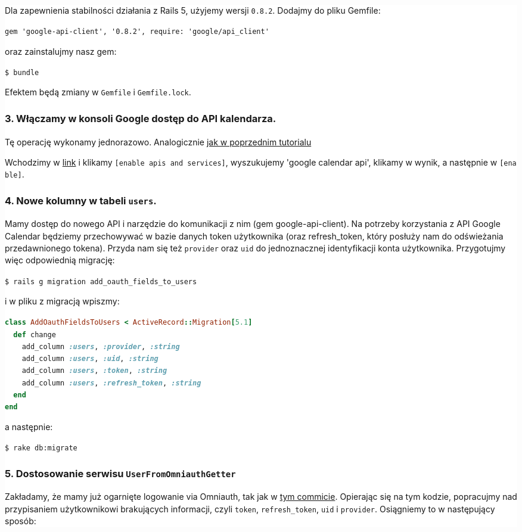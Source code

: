   Dla zapewnienia stabilności działania z Rails 5, użyjemy wersji `0.8.2`. Dodajmy do pliku Gemfile:
```
gem 'google-api-client', '0.8.2', require: 'google/api_client'
```

oraz zainstalujmy nasz gem:
```
$ bundle
```

Efektem będą zmiany w `Gemfile` i `Gemfile.lock`.

### 3. Włączamy w konsoli Google dostęp do API kalendarza.

Tę operację wykonamy jednorazowo. Analogicznie [jak w poprzednim
tutorialu](https://github.com/infakt/atelier/wiki/Tutorial:-OAuth-2#setup-google-api)

Wchodzimy w [link](https://console.developers.google.com/apis/) i
klikamy `[enable apis and services]`, wyszukujemy 'google calendar api',
klikamy w wynik, a następnie w `[enable]`.

### 4. Nowe kolumny w tabeli `users`.

Mamy dostęp do nowego API i narzędzie do komunikacji z nim (gem
google-api-client). Na potrzeby korzystania z API Google Calendar
będziemy przechowywać w bazie danych token użytkownika (oraz
refresh_token, który posłuży nam do odświeżania przedawnionego tokena).
Przyda nam się też `provider` oraz `uid` do jednoznacznej identyfikacji
konta użytkownika. Przygotujmy więc odpowiednią migrację:

```
$ rails g migration add_oauth_fields_to_users
```

i w pliku z migracją wpiszmy:
```ruby
class AddOauthFieldsToUsers < ActiveRecord::Migration[5.1]
  def change
    add_column :users, :provider, :string
    add_column :users, :uid, :string
    add_column :users, :token, :string
    add_column :users, :refresh_token, :string
  end
end
```
a następnie:
```
$ rake db:migrate
```

### 5. Dostosowanie serwisu `UserFromOmniauthGetter`

Zakładamy, że mamy już ogarnięte logowanie via Omniauth, tak jak w [tym commicie](https://github.com/infakt/atelier/pull/33/files#diff-412d4164e2fc9a90797b079f264bfeb9R1).
Opierając się na tym kodzie, popracujmy nad przypisaniem użytkownikowi brakujących informacji, czyli
`token`, `refresh_token`, `uid` i `provider`. Osiągniemy to w
następujący sposób:
